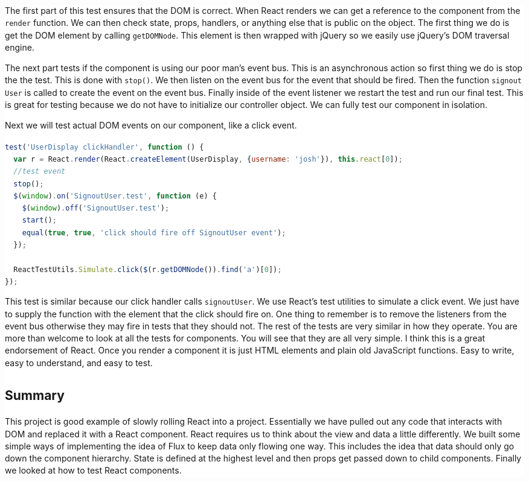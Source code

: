 The first part of this test ensures that the DOM is correct. When React renders we can get a reference to the component from the `render` function. We can then check state, props, handlers, or anything else that is public on the object. The first thing we do is get the DOM element by calling `getDOMNode`. This element is then wrapped with jQuery so we easily use jQuery’s DOM traversal engine.

The next part tests if the component is using our poor man’s event bus. This is an asynchronous action so first thing we do is stop the the test. This is done with `stop()`. We then listen on the event bus for the event that should be fired. Then the function `signoutUser` is called to create the event on the event bus. Finally inside of the event listener we restart the test and run our final test. This is great for testing because we do not have to initialize our controller object. We can fully test our component in isolation.

Next we will test actual DOM events on our component, like a click event.

```js
test('UserDisplay clickHandler', function () {
  var r = React.render(React.createElement(UserDisplay, {username: 'josh'}), this.react[0]);
  //test event
  stop();
  $(window).on('SignoutUser.test', function (e) {
    $(window).off('SignoutUser.test');
    start();
    equal(true, true, 'click should fire off SignoutUser event');
  });

  ReactTestUtils.Simulate.click($(r.getDOMNode()).find('a')[0]);
});
```

This test is similar because our click handler calls `signoutUser`. We use React’s test utilities to simulate a click event. We just have to supply the function with the element that the click should fire on. One thing to remember is to remove the listeners from the event bus otherwise they may fire in tests that they should not. The rest of the tests are very similar in how they operate. You are more than welcome to look at all the tests for components. You will see that they are all very simple. I think this is a great endorsement of React. Once you render a component it is just HTML elements and plain old JavaScript functions. Easy to write, easy to understand, and easy to test.

## Summary

This project is good example of slowly rolling React into a project. Essentially we have pulled out any code that interacts with DOM and replaced it with a React component. React requires us to think about the view and data a little differently. We built some simple ways of implementing the idea of Flux to keep data only flowing one way. This includes the idea that data should only go down the component hierarchy. State is defined at the highest level and then props get passed down to child components. Finally we looked at how to test React components.